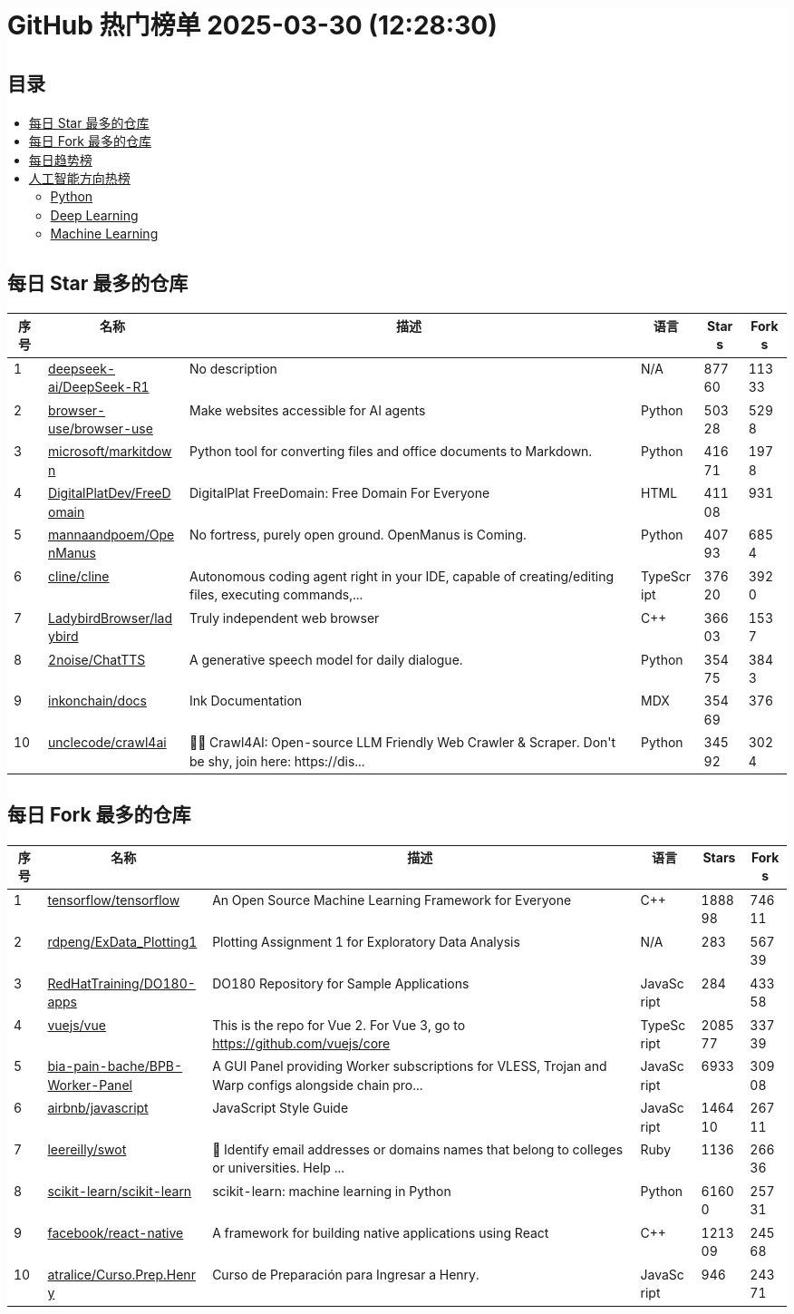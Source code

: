# GitHub 热门榜单 2025-03-30 (12:28:30)

## 目录

- [每日 Star 最多的仓库](#每日-star-最多的仓库)
- [每日 Fork 最多的仓库](#每日-fork-最多的仓库)
- [每日趋势榜](#每日趋势榜)
- [人工智能方向热榜](#人工智能方向热榜)
  - [Python](#python)
  - [Deep Learning](#deep-learning)
  - [Machine Learning](#machine-learning)

## 每日 Star 最多的仓库

| 序号 | 名称 | 描述 | 语言 | Stars | Forks |
| --- | --- | --- | --- | --- | --- |
| 1 | [deepseek-ai/DeepSeek-R1](https://github.com/deepseek-ai/DeepSeek-R1) | No description | N/A | 87760 | 11333 |
| 2 | [browser-use/browser-use](https://github.com/browser-use/browser-use) | Make websites accessible for AI agents | Python | 50328 | 5298 |
| 3 | [microsoft/markitdown](https://github.com/microsoft/markitdown) | Python tool for converting files and office documents to Markdown. | Python | 41671 | 1978 |
| 4 | [DigitalPlatDev/FreeDomain](https://github.com/DigitalPlatDev/FreeDomain) | DigitalPlat FreeDomain: Free Domain For Everyone | HTML | 41108 | 931 |
| 5 | [mannaandpoem/OpenManus](https://github.com/mannaandpoem/OpenManus) | No fortress, purely open ground.  OpenManus is Coming. | Python | 40793 | 6854 |
| 6 | [cline/cline](https://github.com/cline/cline) | Autonomous coding agent right in your IDE, capable of creating/editing files, executing commands,... | TypeScript | 37620 | 3920 |
| 7 | [LadybirdBrowser/ladybird](https://github.com/LadybirdBrowser/ladybird) | Truly independent web browser | C++ | 36603 | 1537 |
| 8 | [2noise/ChatTTS](https://github.com/2noise/ChatTTS) | A generative speech model for daily dialogue. | Python | 35475 | 3843 |
| 9 | [inkonchain/docs](https://github.com/inkonchain/docs) | Ink Documentation | MDX | 35469 | 376 |
| 10 | [unclecode/crawl4ai](https://github.com/unclecode/crawl4ai) | 🚀🤖 Crawl4AI: Open-source LLM Friendly Web Crawler & Scraper. Don't be shy, join here: https://dis... | Python | 34592 | 3024 |

## 每日 Fork 最多的仓库

| 序号 | 名称 | 描述 | 语言 | Stars | Forks |
| --- | --- | --- | --- | --- | --- |
| 1 | [tensorflow/tensorflow](https://github.com/tensorflow/tensorflow) | An Open Source Machine Learning Framework for Everyone | C++ | 188898 | 74611 |
| 2 | [rdpeng/ExData_Plotting1](https://github.com/rdpeng/ExData_Plotting1) | Plotting Assignment 1 for Exploratory Data Analysis | N/A | 283 | 56739 |
| 3 | [RedHatTraining/DO180-apps](https://github.com/RedHatTraining/DO180-apps) | DO180 Repository for Sample Applications | JavaScript | 284 | 43358 |
| 4 | [vuejs/vue](https://github.com/vuejs/vue) | This is the repo for Vue 2. For Vue 3, go to https://github.com/vuejs/core | TypeScript | 208577 | 33739 |
| 5 | [bia-pain-bache/BPB-Worker-Panel](https://github.com/bia-pain-bache/BPB-Worker-Panel) | A GUI Panel providing Worker subscriptions for VLESS, Trojan and Warp configs alongside chain pro... | JavaScript | 6933 | 30908 |
| 6 | [airbnb/javascript](https://github.com/airbnb/javascript) | JavaScript Style Guide | JavaScript | 146410 | 26711 |
| 7 | [leereilly/swot](https://github.com/leereilly/swot) | :school: Identify email addresses or domains names that belong to colleges or universities. Help ... | Ruby | 1136 | 26636 |
| 8 | [scikit-learn/scikit-learn](https://github.com/scikit-learn/scikit-learn) | scikit-learn: machine learning in Python | Python | 61600 | 25731 |
| 9 | [facebook/react-native](https://github.com/facebook/react-native) | A framework for building native applications using React | C++ | 121309 | 24568 |
| 10 | [atralice/Curso.Prep.Henry](https://github.com/atralice/Curso.Prep.Henry) | Curso de Preparación para Ingresar a Henry. | JavaScript | 946 | 24371 |
